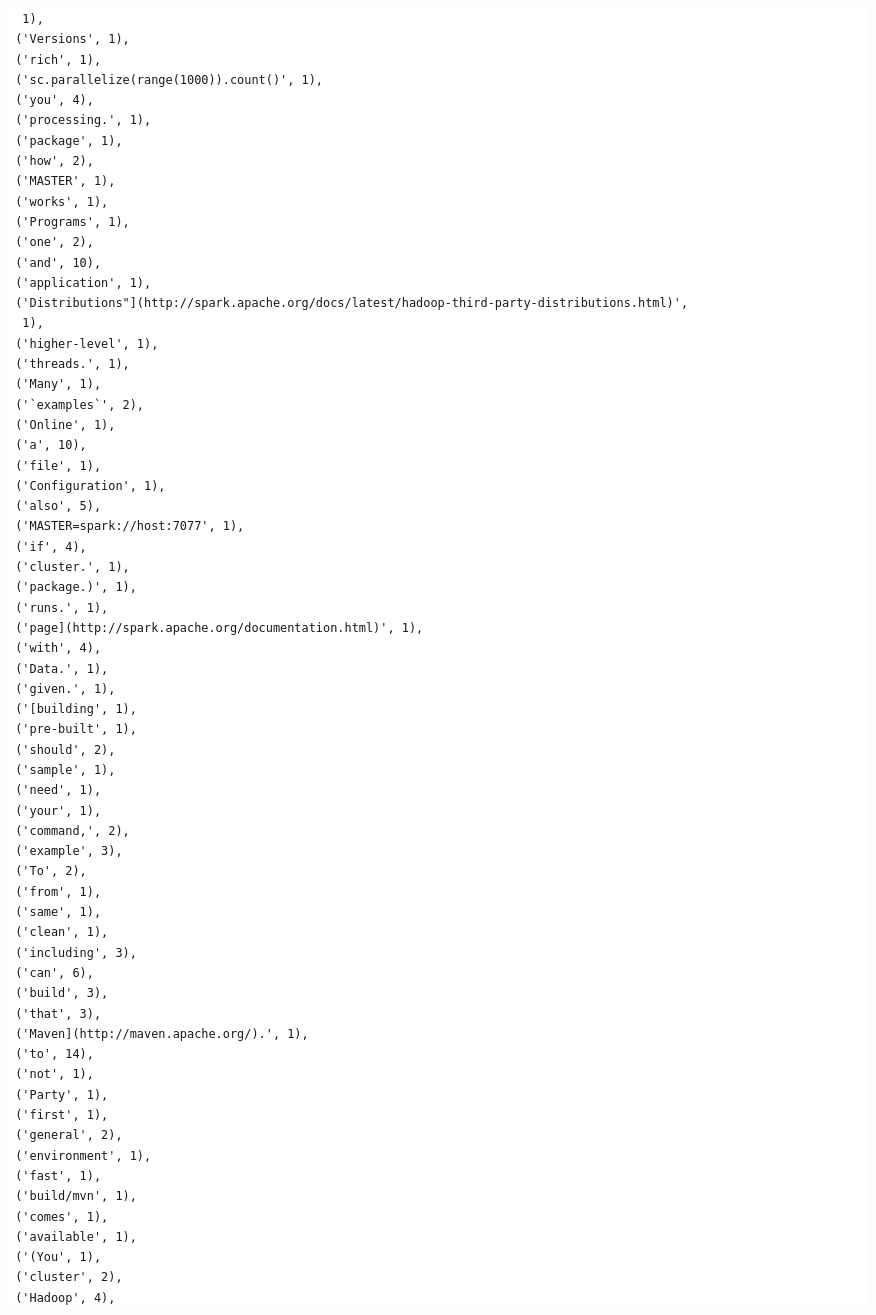       1),
     ('Versions', 1),
     ('rich', 1),
     ('sc.parallelize(range(1000)).count()', 1),
     ('you', 4),
     ('processing.', 1),
     ('package', 1),
     ('how', 2),
     ('MASTER', 1),
     ('works', 1),
     ('Programs', 1),
     ('one', 2),
     ('and', 10),
     ('application', 1),
     ('Distributions"](http://spark.apache.org/docs/latest/hadoop-third-party-distributions.html)',
      1),
     ('higher-level', 1),
     ('threads.', 1),
     ('Many', 1),
     ('`examples`', 2),
     ('Online', 1),
     ('a', 10),
     ('file', 1),
     ('Configuration', 1),
     ('also', 5),
     ('MASTER=spark://host:7077', 1),
     ('if', 4),
     ('cluster.', 1),
     ('package.)', 1),
     ('runs.', 1),
     ('page](http://spark.apache.org/documentation.html)', 1),
     ('with', 4),
     ('Data.', 1),
     ('given.', 1),
     ('[building', 1),
     ('pre-built', 1),
     ('should', 2),
     ('sample', 1),
     ('need', 1),
     ('your', 1),
     ('command,', 2),
     ('example', 3),
     ('To', 2),
     ('from', 1),
     ('same', 1),
     ('clean', 1),
     ('including', 3),
     ('can', 6),
     ('build', 3),
     ('that', 3),
     ('Maven](http://maven.apache.org/).', 1),
     ('to', 14),
     ('not', 1),
     ('Party', 1),
     ('first', 1),
     ('general', 2),
     ('environment', 1),
     ('fast', 1),
     ('build/mvn', 1),
     ('comes', 1),
     ('available', 1),
     ('(You', 1),
     ('cluster', 2),
     ('Hadoop', 4),
